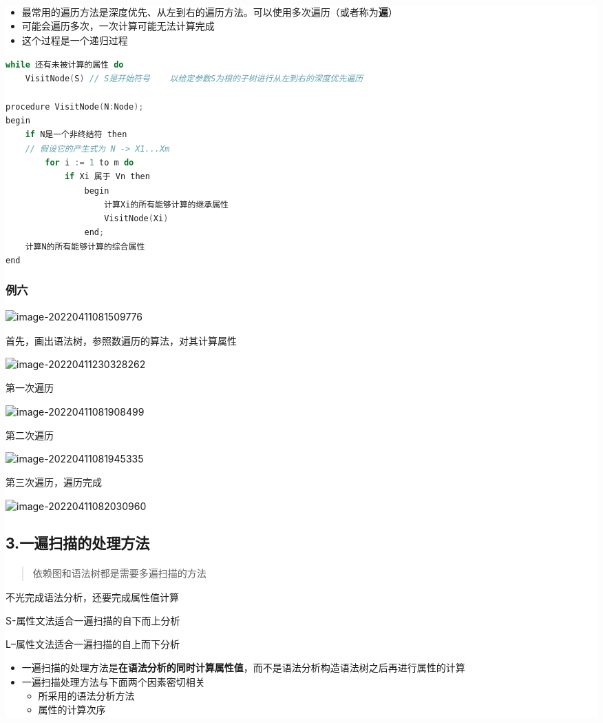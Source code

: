 - 最常用的遍历方法是深度优先、从左到右的遍历方法。可以使用多次遍历（或者称为**遍**）
- 可能会遍历多次，一次计算可能无法计算完成
- 这个过程是一个递归过程

```c
while 还有未被计算的属性 do
    VisitNode(S) // S是开始符号    以给定参数S为根的子树进行从左到右的深度优先遍历

procedure VisitNode(N:Node);
begin
    if N是一个非终结符 then
    // 假设它的产生式为 N -> X1...Xm
        for i := 1 to m do
            if Xi 属于 Vn then
                begin
                	计算Xi的所有能够计算的继承属性
                	VisitNode(Xi)
                end;
	计算N的所有能够计算的综合属性
end 
```

### 例六

![image-20220411081509776](http://cdn.Hydrion-qlz.top/blog/202204110815195.png)

首先，画出语法树，参照数遍历的算法，对其计算属性

![image-20220411230328262](http://cdn.Hydrion-qlz.top/blog/202204112303333.png)

第一次遍历

![image-20220411081908499](http://cdn.Hydrion-qlz.top/blog/202204110819981.png)

第二次遍历

![image-20220411081945335](http://cdn.Hydrion-qlz.top/blog/202204110819797.png)

第三次遍历，遍历完成

![image-20220411082030960](http://cdn.Hydrion-qlz.top/blog/202204110820409.png)

## 3.一遍扫描的处理方法

>依赖图和语法树都是需要多遍扫描的方法

不光完成语法分析，还要完成属性值计算

S-属性文法适合一遍扫描的自下而上分析

L–属性文法适合一遍扫描的自上而下分析

- 一遍扫描的处理方法是**在语法分析的同时计算属性值**，而不是语法分析构造语法树之后再进行属性的计算
- 一遍扫描处理方法与下面两个因素密切相关
  - 所采用的语法分析方法
  - 属性的计算次序

